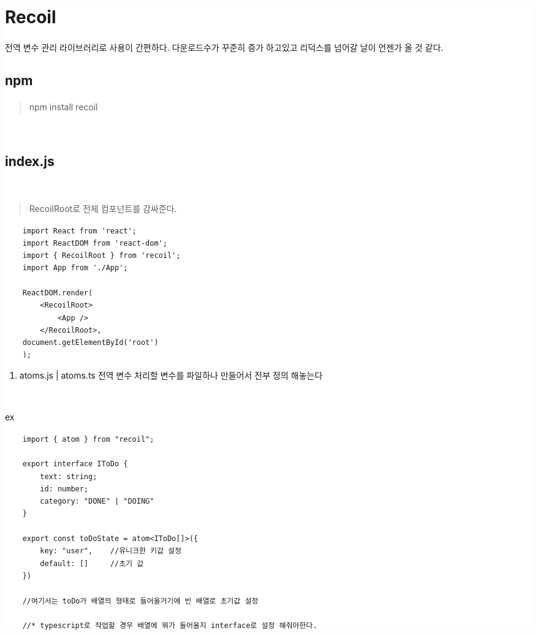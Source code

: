 # Recoil 

전역 변수 관리 라이브러리로 사용이 간편하다. 다운로드수가 꾸준히 증가 하고있고
리덕스를 넘어갈 날이 언젠가 올 것 같다.

## npm 
> npm install recoil

<br />

## index.js

<br />

> RecoilRoot로 전체 컴포넌트를 감싸준다.
```
    import React from 'react';
    import ReactDOM from 'react-dom';
    import { RecoilRoot } from 'recoil';
    import App from './App';
    
    ReactDOM.render(
        <RecoilRoot>
            <App />
        </RecoilRoot>,
    document.getElementById('root')
    );

```

1. atoms.js | atoms.ts
전역 변수 처리할 변수를 파일하나 만들어서 전부 정의 해놓는다

<br />

ex
```
    import { atom } from "recoil";

    export interface IToDo {
        text: string;
        id: number;
        category: "DONE" | "DOING"
    }

    export const toDoState = atom<IToDo[]>({
        key: "user",    //유니크한 키값 설정
        default: []     //초기 값
    })

    //여기서는 toDo가 배열의 형태로 들어올거기에 빈 배열로 초기값 설정

    //* typescript로 작업할 경우 배열에 뭐가 들어올지 interface로 설정 해줘야한다.
```
